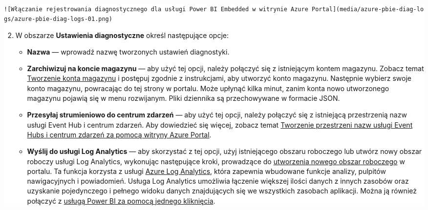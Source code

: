     ![Włączanie rejestrowania diagnostycznego dla usługi Power BI Embedded w witrynie Azure Portal](media/azure-pbie-diag-logs/azure-pbie-diag-logs-01.png)

2. W obszarze **Ustawienia diagnostyczne** określ następujące opcje:

    * **Nazwa** — wprowadź nazwę tworzonych ustawień diagnostyki.

    * **Zarchiwizuj na koncie magazynu** — aby użyć tej opcji, należy połączyć się z istniejącym kontem magazynu. Zobacz temat [Tworzenie konta magazynu](https://docs.microsoft.com/azure/storage/common/storage-create-storage-account) i postępuj zgodnie z instrukcjami, aby utworzyć konto magazynu. Następnie wybierz swoje konto magazynu, powracając do tej strony w portalu. Może upłynąć kilka minut, zanim konta nowo utworzonego magazynu pojawią się w menu rozwijanym. Pliki dziennika są przechowywane w formacie JSON.
    * **Przesyłaj strumieniowo do centrum zdarzeń** — aby użyć tej opcji, należy połączyć się z istniejącą przestrzenią nazw usługi Event Hub i centrum zdarzeń. Aby dowiedzieć się więcej, zobacz temat [Tworzenie przestrzeni nazw usługi Event Hubs i centrum zdarzeń za pomocą witryny Azure Portal](https://docs.microsoft.com/azure/event-hubs/event-hubs-create).
    * **Wyślij do usługi Log Analytics** — aby skorzystać z tej opcji, użyj istniejącego obszaru roboczego lub utwórz nowy obszar roboczy usługi Log Analytics, wykonując następujące kroki, prowadzące do [utworzenia nowego obszar roboczego](https://docs.microsoft.com/azure/log-analytics/log-analytics-quick-collect-azurevm#create-a-workspace) w portalu. Ta funkcja korzysta z usługi [Azure Log Analytics](https://docs.microsoft.com/azure/log-analytics/log-analytics-overview), która zapewnia wbudowane funkcje analizy, pulpitów nawigacyjnych i powiadomień. Usługa Log Analytics umożliwia łączenie większej ilości danych z innych zasobów oraz uzyskanie pojedynczego i pełnego widoku danych znajdujących się we wszystkich zasobach aplikacji. Można ją również połączyć z [usługą Power BI za pomocą jednego kliknięcia](https://docs.microsoft.com/azure/log-analytics/log-analytics-powerbi).